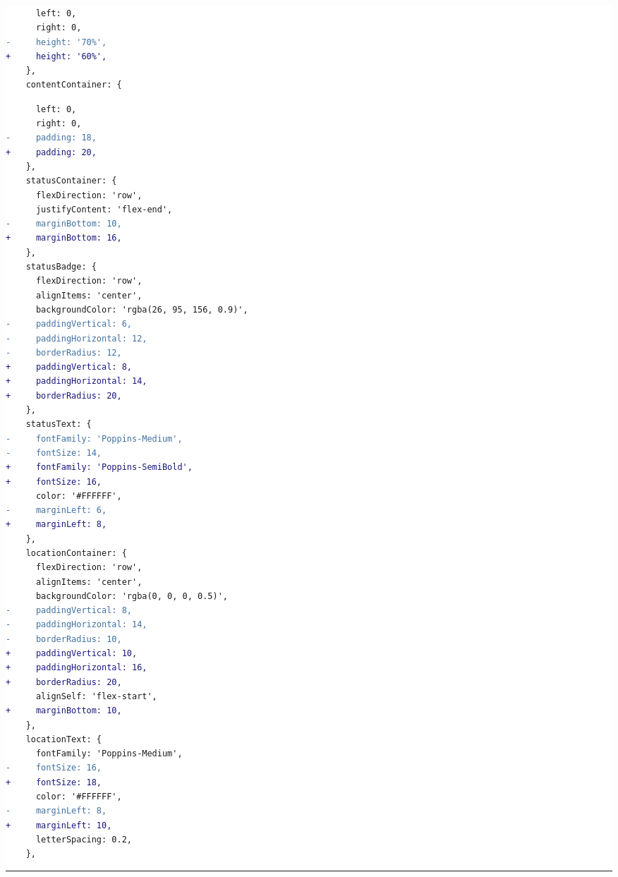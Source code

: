 ```diff
      left: 0,
      right: 0,
-     height: '70%',
+     height: '60%',
    },
    contentContainer: {
```

```diff
      left: 0,
      right: 0,
-     padding: 18,
+     padding: 20,
    },
    statusContainer: {
      flexDirection: 'row',
      justifyContent: 'flex-end',
-     marginBottom: 10,
+     marginBottom: 16,
    },
    statusBadge: {
      flexDirection: 'row',
      alignItems: 'center',
      backgroundColor: 'rgba(26, 95, 156, 0.9)',
-     paddingVertical: 6,
-     paddingHorizontal: 12,
-     borderRadius: 12,
+     paddingVertical: 8,
+     paddingHorizontal: 14,
+     borderRadius: 20,
    },
    statusText: {
-     fontFamily: 'Poppins-Medium',
-     fontSize: 14, 
+     fontFamily: 'Poppins-SemiBold',
+     fontSize: 16, 
      color: '#FFFFFF',
-     marginLeft: 6,
+     marginLeft: 8,
    },
    locationContainer: {
      flexDirection: 'row',
      alignItems: 'center',
      backgroundColor: 'rgba(0, 0, 0, 0.5)',
-     paddingVertical: 8,
-     paddingHorizontal: 14,
-     borderRadius: 10,
+     paddingVertical: 10,
+     paddingHorizontal: 16,
+     borderRadius: 20,
      alignSelf: 'flex-start',
+     marginBottom: 10,
    },
    locationText: {
      fontFamily: 'Poppins-Medium',
-     fontSize: 16,
+     fontSize: 18,
      color: '#FFFFFF',
-     marginLeft: 8,
+     marginLeft: 10,
      letterSpacing: 0.2,
    },
```

---